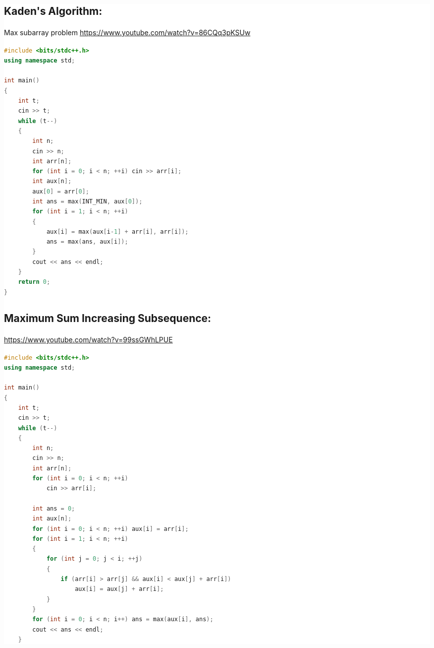 ## Kaden's Algorithm:<br>
Max subarray problem https://www.youtube.com/watch?v=86CQq3pKSUw
```c++
#include <bits/stdc++.h>
using namespace std;

int main()
{
    int t;
    cin >> t;
    while (t--)
    {
        int n;
        cin >> n;
        int arr[n];
        for (int i = 0; i < n; ++i) cin >> arr[i];
        int aux[n];
        aux[0] = arr[0];
        int ans = max(INT_MIN, aux[0]);
        for (int i = 1; i < n; ++i)
        {
            aux[i] = max(aux[i-1] + arr[i], arr[i]);
            ans = max(ans, aux[i]);
        }
        cout << ans << endl;
    }
    return 0;
}
```

## Maximum Sum Increasing Subsequence:<br>
https://www.youtube.com/watch?v=99ssGWhLPUE
```c++
#include <bits/stdc++.h>
using namespace std;

int main()
{
    int t;
    cin >> t;
    while (t--)
    {
        int n;
        cin >> n;
        int arr[n];
        for (int i = 0; i < n; ++i)
            cin >> arr[i];

        int ans = 0;
        int aux[n];
        for (int i = 0; i < n; ++i) aux[i] = arr[i];
        for (int i = 1; i < n; ++i)
        {
            for (int j = 0; j < i; ++j)
            {
                if (arr[i] > arr[j] && aux[i] < aux[j] + arr[i])
                    aux[i] = aux[j] + arr[i];
            }
        }
        for (int i = 0; i < n; i++) ans = max(aux[i], ans);
        cout << ans << endl;
    }
```